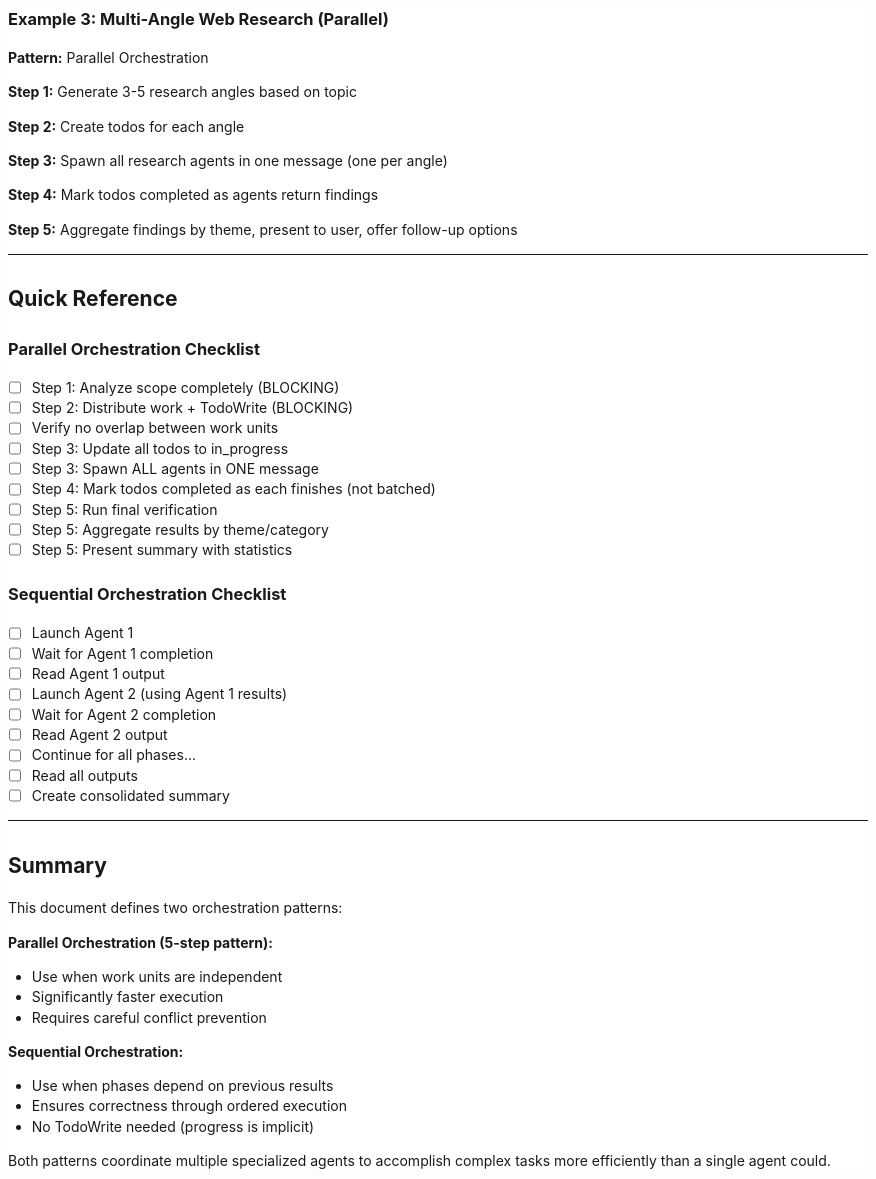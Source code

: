 
### Example 3: Multi-Angle Web Research (Parallel)

**Pattern:** Parallel Orchestration

**Step 1:** Generate 3-5 research angles based on topic

**Step 2:** Create todos for each angle

**Step 3:** Spawn all research agents in one message (one per angle)

**Step 4:** Mark todos completed as agents return findings

**Step 5:** Aggregate findings by theme, present to user, offer follow-up options

---

## Quick Reference

### Parallel Orchestration Checklist

- [ ] Step 1: Analyze scope completely (BLOCKING)
- [ ] Step 2: Distribute work + TodoWrite (BLOCKING)
- [ ] Verify no overlap between work units
- [ ] Step 3: Update all todos to in_progress
- [ ] Step 3: Spawn ALL agents in ONE message
- [ ] Step 4: Mark todos completed as each finishes (not batched)
- [ ] Step 5: Run final verification
- [ ] Step 5: Aggregate results by theme/category
- [ ] Step 5: Present summary with statistics

### Sequential Orchestration Checklist

- [ ] Launch Agent 1
- [ ] Wait for Agent 1 completion
- [ ] Read Agent 1 output
- [ ] Launch Agent 2 (using Agent 1 results)
- [ ] Wait for Agent 2 completion
- [ ] Read Agent 2 output
- [ ] Continue for all phases...
- [ ] Read all outputs
- [ ] Create consolidated summary

---

## Summary

This document defines two orchestration patterns:

**Parallel Orchestration (5-step pattern):**
- Use when work units are independent
- Significantly faster execution
- Requires careful conflict prevention

**Sequential Orchestration:**
- Use when phases depend on previous results
- Ensures correctness through ordered execution
- No TodoWrite needed (progress is implicit)

Both patterns coordinate multiple specialized agents to accomplish complex tasks more efficiently than a single agent could.
